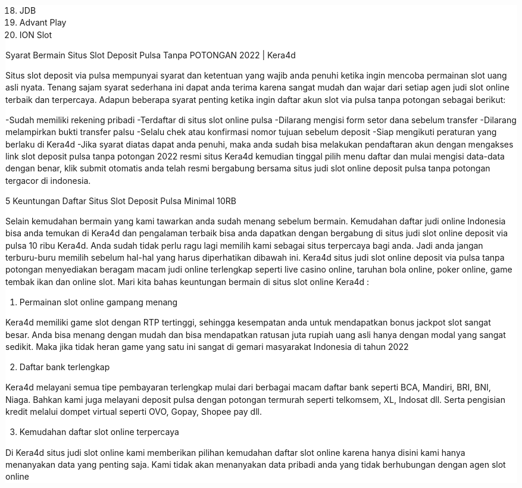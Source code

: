 18. JDB
19. Advant Play
20. ION Slot

 

 

Syarat Bermain Situs Slot Deposit Pulsa Tanpa POTONGAN 2022 | Kera4d

Situs slot deposit via pulsa mempunyai syarat dan ketentuan yang wajib anda penuhi ketika ingin mencoba permainan slot uang asli nyata. Tenang sajam syarat sederhana ini dapat anda terima karena sangat mudah dan wajar dari setiap agen judi slot online terbaik dan terpercaya. Adapun beberapa syarat penting ketika ingin daftar akun slot via pulsa tanpa potongan sebagai berikut:

-Sudah memiliki rekening pribadi
-Terdaftar di situs slot online pulsa
-Dilarang mengisi form setor dana sebelum transfer
-Dilarang melampirkan bukti transfer palsu
-Selalu chek atau konfirmasi nomor tujuan sebelum deposit
-Siap mengikuti peraturan yang berlaku di Kera4d
-Jika syarat diatas dapat anda penuhi, maka anda sudah bisa melakukan pendaftaran akun dengan mengakses link slot deposit pulsa tanpa potongan 2022 resmi situs Kera4d kemudian tinggal pilih menu daftar dan mulai mengisi data-data dengan benar, klik submit otomatis anda telah resmi bergabung bersama situs judi slot online deposit pulsa tanpa potongan tergacor di indonesia.

 

 

5 Keuntungan Daftar Situs Slot Deposit Pulsa Minimal 10RB

Selain kemudahan bermain yang kami tawarkan anda sudah menang sebelum bermain. Kemudahan daftar judi online Indonesia bisa anda temukan di Kera4d dan pengalaman terbaik bisa anda dapatkan dengan bergabung di situs judi slot online deposit via pulsa 10 ribu Kera4d. Anda sudah tidak perlu ragu lagi memilih kami sebagai situs terpercaya bagi anda. Jadi anda jangan terburu-buru memilih sebelum hal-hal yang harus diperhatikan dibawah ini. Kera4d situs judi slot online deposit via pulsa tanpa potongan menyediakan beragam macam judi online terlengkap seperti live casino online, taruhan bola online, poker online, game tembak ikan dan online slot. Mari kita bahas keuntungan bermain di situs slot online Kera4d :

1. Permainan slot online gampang menang

Kera4d memiliki game slot dengan RTP tertinggi, sehingga kesempatan anda untuk mendapatkan bonus jackpot slot sangat besar. Anda bisa menang dengan mudah dan bisa mendapatkan ratusan juta rupiah uang asli hanya dengan modal yang sangat sedikit. Maka jika tidak heran game yang satu ini sangat di gemari masyarakat Indonesia di tahun 2022

2. Daftar bank terlengkap

Kera4d melayani semua tipe pembayaran terlengkap mulai dari berbagai macam daftar bank seperti BCA, Mandiri, BRI, BNI, Niaga. Bahkan kami juga melayani deposit pulsa dengan potongan termurah seperti telkomsem, XL, Indosat dll. Serta pengisian kredit melalui dompet virtual seperti OVO, Gopay, Shopee pay dll.

3. Kemudahan daftar slot online terpercaya

Di Kera4d situs judi slot online kami memberikan pilihan kemudahan daftar slot online karena hanya disini kami hanya menanyakan data yang penting saja. Kami tidak akan menanyakan data pribadi anda yang tidak berhubungan dengan agen slot online
